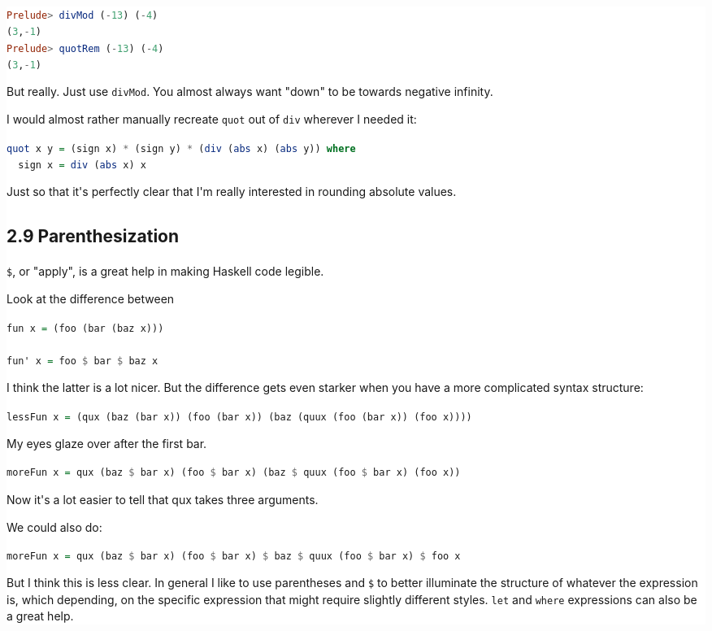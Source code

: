 ```haskell
Prelude> divMod (-13) (-4)
(3,-1)
Prelude> quotRem (-13) (-4)
(3,-1)
```

But really. Just use `divMod`. You almost always want "down" to be towards
negative infinity. 

I would almost rather manually recreate `quot` out of `div` wherever I 
needed it: 

```haskell
quot x y = (sign x) * (sign y) * (div (abs x) (abs y)) where
  sign x = div (abs x) x
```

Just so that it's perfectly clear that I'm really interested in rounding 
absolute values. 


## 2.9 Parenthesization

`$`, or "apply", is a great help in making Haskell code legible. 

Look at the difference between

```haskell
fun x = (foo (bar (baz x)))

fun' x = foo $ bar $ baz x
```

I think the latter is a lot nicer. But the difference gets even starker
when you have a more complicated syntax structure:

```haskell
lessFun x = (qux (baz (bar x)) (foo (bar x)) (baz (quux (foo (bar x)) (foo x))))
```

My eyes glaze over after the first bar.

```haskell
moreFun x = qux (baz $ bar x) (foo $ bar x) (baz $ quux (foo $ bar x) (foo x))
```

Now it's a lot easier to tell that qux takes three arguments. 

We could also do:

```haskell
moreFun x = qux (baz $ bar x) (foo $ bar x) $ baz $ quux (foo $ bar x) $ foo x
```

But I think this is less clear. In general I like to use parentheses and `$` 
to better illuminate the structure of whatever the expression is, which
depending, on the specific expression that might require slightly different
styles. `let` and `where` expressions can also be a great help. 
